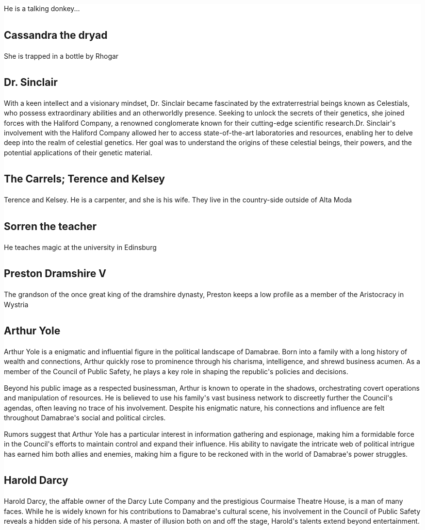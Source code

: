 He is a talking donkey...

## Cassandra the dryad

She is trapped in a bottle by Rhogar

## Dr. Sinclair

With a keen intellect and a visionary mindset, Dr. Sinclair became fascinated by the extraterrestrial beings known as Celestials, who possess extraordinary abilities and an otherworldly presence. Seeking to unlock the secrets of their genetics, she joined forces with the Haliford Company, a renowned conglomerate known for their cutting-edge scientific research.Dr. Sinclair's involvement with the Haliford Company allowed her to access state-of-the-art laboratories and resources, enabling her to delve deep into the realm of celestial genetics. Her goal was to understand the origins of these celestial beings, their powers, and the potential applications of their genetic material.

## The Carrels; Terence and Kelsey

Terence and Kelsey. He is a carpenter, and she is his wife. They live in the country-side outside of Alta Moda

## Sorren the teacher 

He teaches magic at the university in Edinsburg

## Preston Dramshire V

The grandson of the once great king of the dramshire dynasty, Preston keeps a low profile as a member of the Aristocracy in Wystria

## Arthur Yole

Arthur Yole is a enigmatic and influential figure in the political landscape of Damabrae. Born into a family with a long history of wealth and connections, Arthur quickly rose to prominence through his charisma, intelligence, and shrewd business acumen. As a member of the Council of Public Safety, he plays a key role in shaping the republic's policies and decisions.

Beyond his public image as a respected businessman, Arthur is known to operate in the shadows, orchestrating covert operations and manipulation of resources. He is believed to use his family's vast business network to discreetly further the Council's agendas, often leaving no trace of his involvement. Despite his enigmatic nature, his connections and influence are felt throughout Damabrae's social and political circles.

Rumors suggest that Arthur Yole has a particular interest in information gathering and espionage, making him a formidable force in the Council's efforts to maintain control and expand their influence. His ability to navigate the intricate web of political intrigue has earned him both allies and enemies, making him a figure to be reckoned with in the world of Damabrae's power struggles.

## Harold Darcy

Harold Darcy, the affable owner of the Darcy Lute Company and the prestigious Courmaise Theatre House, is a man of many faces. While he is widely known for his contributions to Damabrae's cultural scene, his involvement in the Council of Public Safety reveals a hidden side of his persona. A master of illusion both on and off the stage, Harold's talents extend beyond entertainment.
